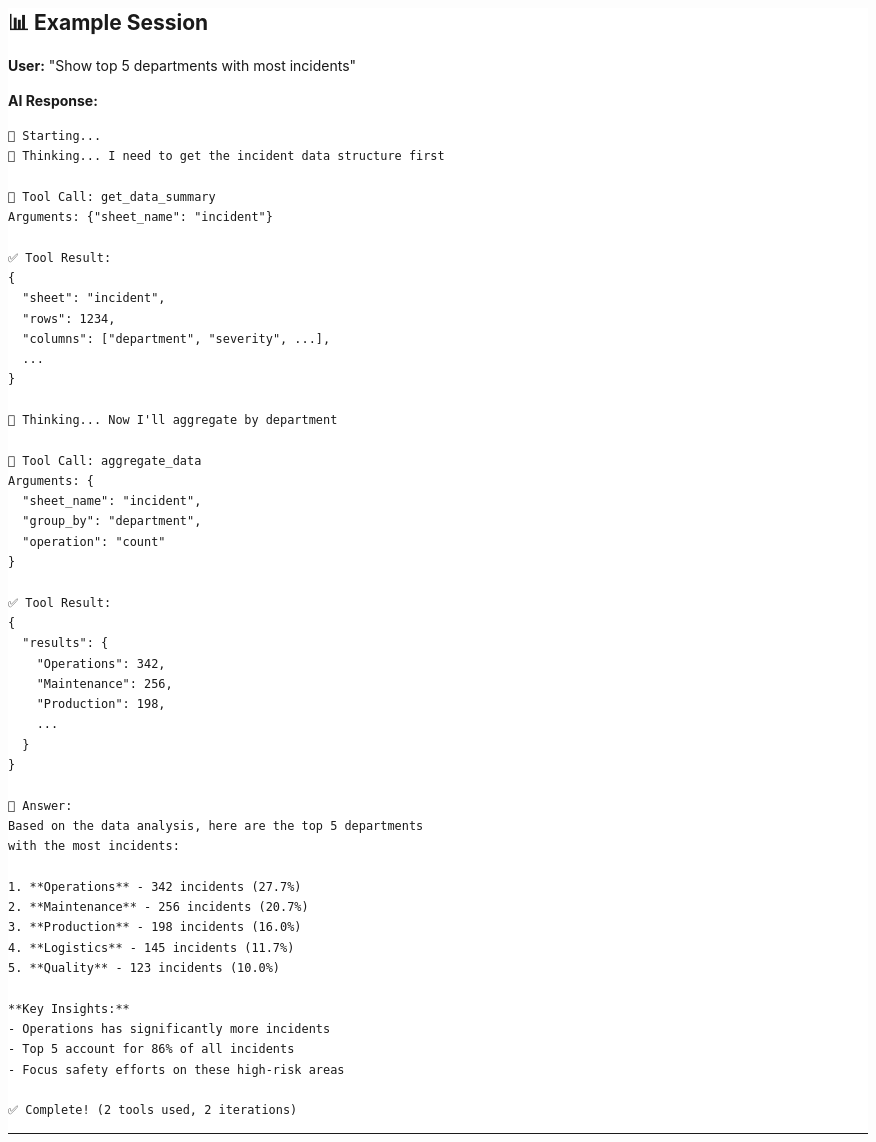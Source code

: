 
## 📊 Example Session

**User:** "Show top 5 departments with most incidents"

**AI Response:**
```
🤖 Starting...
🤔 Thinking... I need to get the incident data structure first

🔧 Tool Call: get_data_summary
Arguments: {"sheet_name": "incident"}

✅ Tool Result:
{
  "sheet": "incident",
  "rows": 1234,
  "columns": ["department", "severity", ...],
  ...
}

🤔 Thinking... Now I'll aggregate by department

🔧 Tool Call: aggregate_data  
Arguments: {
  "sheet_name": "incident",
  "group_by": "department",
  "operation": "count"
}

✅ Tool Result:
{
  "results": {
    "Operations": 342,
    "Maintenance": 256,
    "Production": 198,
    ...
  }
}

💬 Answer:
Based on the data analysis, here are the top 5 departments 
with the most incidents:

1. **Operations** - 342 incidents (27.7%)
2. **Maintenance** - 256 incidents (20.7%)  
3. **Production** - 198 incidents (16.0%)
4. **Logistics** - 145 incidents (11.7%)
5. **Quality** - 123 incidents (10.0%)

**Key Insights:**
- Operations has significantly more incidents
- Top 5 account for 86% of all incidents
- Focus safety efforts on these high-risk areas

✅ Complete! (2 tools used, 2 iterations)
```

---